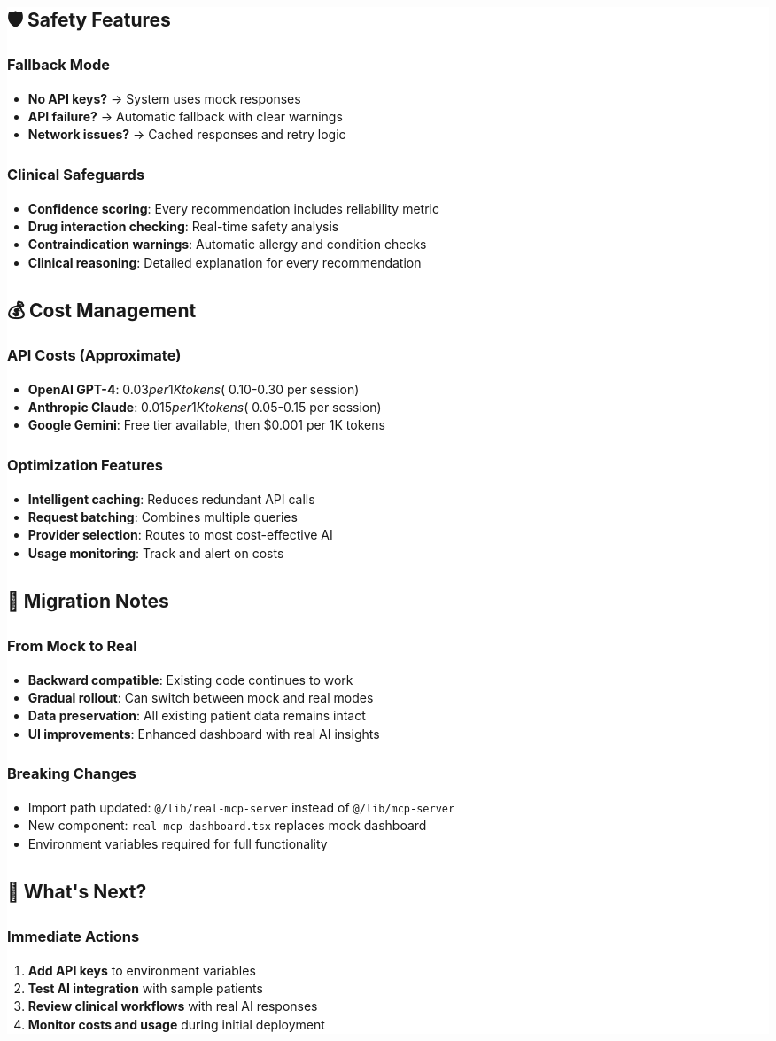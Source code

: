 ## 🛡️ Safety Features

### Fallback Mode
- **No API keys?** → System uses mock responses
- **API failure?** → Automatic fallback with clear warnings
- **Network issues?** → Cached responses and retry logic

### Clinical Safeguards
- **Confidence scoring**: Every recommendation includes reliability metric
- **Drug interaction checking**: Real-time safety analysis
- **Contraindication warnings**: Automatic allergy and condition checks
- **Clinical reasoning**: Detailed explanation for every recommendation

## 💰 Cost Management

### API Costs (Approximate)
- **OpenAI GPT-4**: $0.03 per 1K tokens (~$0.10-0.30 per session)
- **Anthropic Claude**: $0.015 per 1K tokens (~$0.05-0.15 per session)
- **Google Gemini**: Free tier available, then $0.001 per 1K tokens

### Optimization Features
- **Intelligent caching**: Reduces redundant API calls
- **Request batching**: Combines multiple queries
- **Provider selection**: Routes to most cost-effective AI
- **Usage monitoring**: Track and alert on costs

## 🔄 Migration Notes

### From Mock to Real
- **Backward compatible**: Existing code continues to work
- **Gradual rollout**: Can switch between mock and real modes
- **Data preservation**: All existing patient data remains intact
- **UI improvements**: Enhanced dashboard with real AI insights

### Breaking Changes
- Import path updated: `@/lib/real-mcp-server` instead of `@/lib/mcp-server`
- New component: `real-mcp-dashboard.tsx` replaces mock dashboard
- Environment variables required for full functionality

## 🚀 What's Next?

### Immediate Actions
1. **Add API keys** to environment variables
2. **Test AI integration** with sample patients
3. **Review clinical workflows** with real AI responses
4. **Monitor costs and usage** during initial deployment
